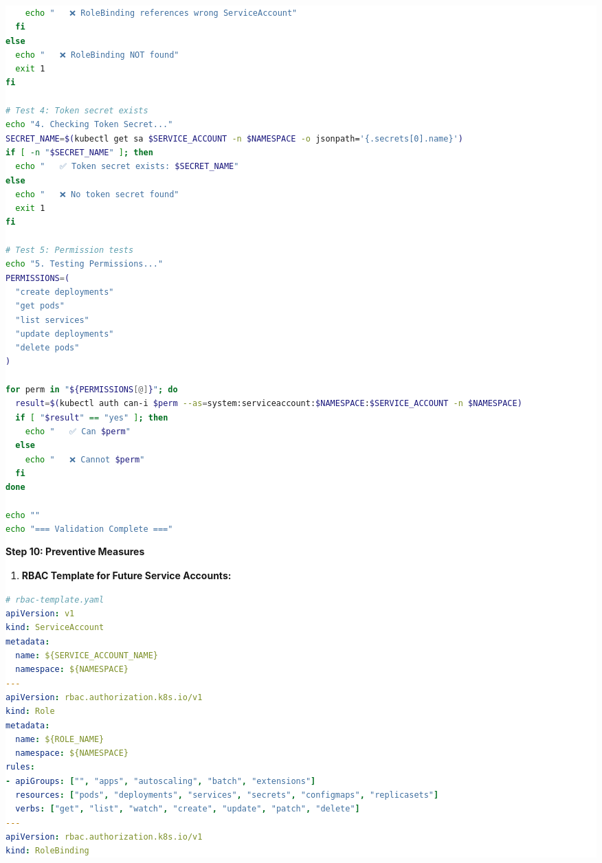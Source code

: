 ```bash
    echo "   ❌ RoleBinding references wrong ServiceAccount"
  fi
else
  echo "   ❌ RoleBinding NOT found"
  exit 1
fi

# Test 4: Token secret exists
echo "4. Checking Token Secret..."
SECRET_NAME=$(kubectl get sa $SERVICE_ACCOUNT -n $NAMESPACE -o jsonpath='{.secrets[0].name}')
if [ -n "$SECRET_NAME" ]; then
  echo "   ✅ Token secret exists: $SECRET_NAME"
else
  echo "   ❌ No token secret found"
  exit 1
fi

# Test 5: Permission tests
echo "5. Testing Permissions..."
PERMISSIONS=(
  "create deployments"
  "get pods"
  "list services"
  "update deployments"
  "delete pods"
)

for perm in "${PERMISSIONS[@]}"; do
  result=$(kubectl auth can-i $perm --as=system:serviceaccount:$NAMESPACE:$SERVICE_ACCOUNT -n $NAMESPACE)
  if [ "$result" == "yes" ]; then
    echo "   ✅ Can $perm"
  else
    echo "   ❌ Cannot $perm"
  fi
done

echo ""
echo "=== Validation Complete ==="
```

**Step 10: Preventive Measures**

1. **RBAC Template for Future Service Accounts:**
```yaml
# rbac-template.yaml
apiVersion: v1
kind: ServiceAccount
metadata:
  name: ${SERVICE_ACCOUNT_NAME}
  namespace: ${NAMESPACE}
---
apiVersion: rbac.authorization.k8s.io/v1
kind: Role
metadata:
  name: ${ROLE_NAME}
  namespace: ${NAMESPACE}
rules:
- apiGroups: ["", "apps", "autoscaling", "batch", "extensions"]
  resources: ["pods", "deployments", "services", "secrets", "configmaps", "replicasets"]
  verbs: ["get", "list", "watch", "create", "update", "patch", "delete"]
---
apiVersion: rbac.authorization.k8s.io/v1
kind: RoleBinding
```